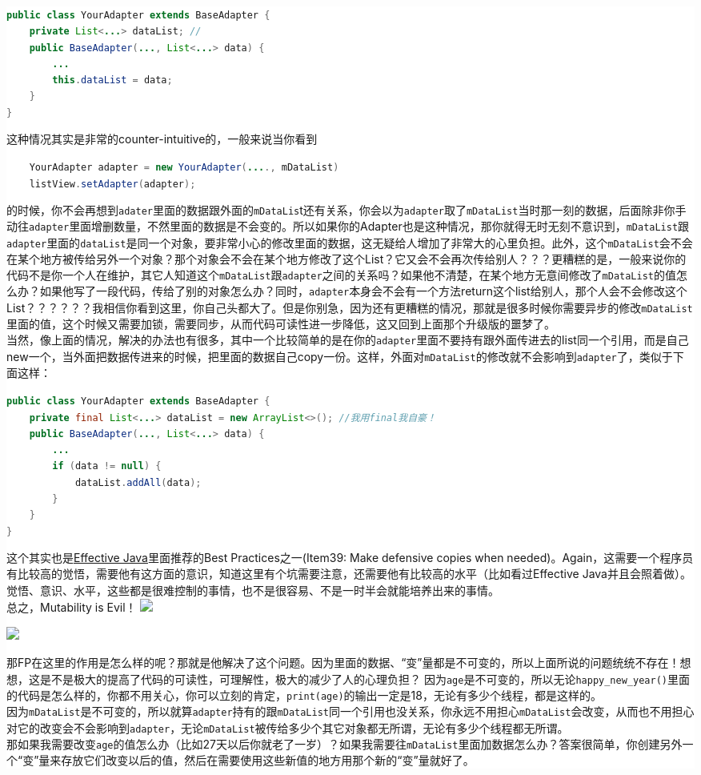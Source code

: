 ```java
public class YourAdapter extends BaseAdapter {
	private List<...> dataList; //
	public BaseAdapter(..., List<...> data) {
		...
		this.dataList = data;
	}
}
```

这种情况其实是非常的counter-intuitive的，一般来说当你看到

```Java
	YourAdapter adapter = new YourAdapter(...., mDataList)
	listView.setAdapter(adapter);
```

的时候，你不会再想到`adater`里面的数据跟外面的`mDataLis`t还有关系，你会以为`adapter`取了`mDataList`当时那一刻的数据，后面除非你手动往`adapter`里面增删数量，不然里面的数据是不会变的。所以如果你的Adapter也是这种情况，那你就得无时无刻不意识到，`mDataList`跟`adapter`里面的`dataList`是同一个对象，要非常小心的修改里面的数据，这无疑给人增加了非常大的心里负担。此外，这个`mDataList`会不会在某个地方被传给另外一个对象？那个对象会不会在某个地方修改了这个List？它又会不会再次传给别人？？？更糟糕的是，一般来说你的代码不是你一个人在维护，其它人知道这个`mDataList`跟`adapter`之间的关系吗？如果他不清楚，在某个地方无意间修改了`mDataList`的值怎么办？如果他写了一段代码，传给了别的对象怎么办？同时，`adapter`本身会不会有一个方法return这个list给别人，那个人会不会修改这个List？？？？？？我相信你看到这里，你自己头都大了。但是你别急，因为还有更糟糕的情况，那就是很多时候你需要异步的修改`mDataList`里面的值，这个时候又需要加锁，需要同步，从而代码可读性进一步降低，这又回到上面那个升级版的噩梦了。  
当然，像上面的情况，解决的办法也有很多，其中一个比较简单的是在你的`adapter`里面不要持有跟外面传进去的list同一个引用，而是自己new一个，当外面把数据传进来的时候，把里面的数据自己copy一份。这样，外面对`mDataList`的修改就不会影响到`adapter`了，类似于下面这样：

```Java
public class YourAdapter extends BaseAdapter {
	private final List<...> dataList = new ArrayList<>(); //我用final我自豪！
	public BaseAdapter(..., List<...> data) {
		...
		if (data != null) {
			dataList.addAll(data);
		}
	}
}
```

这个其实也是[Effective Java](https://www.amazon.com/Effective-Java-2nd-Joshua-Bloch/dp/0321356683)里面推荐的Best Practices之一(Item39: Make defensive copies when needed)。Again，这需要一个程序员有比较高的觉悟，需要他有这方面的意识，知道这里有个坑需要注意，还需要他有比较高的水平（比如看过Effective Java并且会照着做）。觉悟、意识、水平，这些都是很难控制的事情，也不是很容易、不是一时半会就能培养出来的事情。  
总之，Mutability is Evil！
![](http://upload-images.jianshu.io/upload_images/63600-a61cb2bd29e3b1a6.jpg?imageMogr2/auto-orient/strip%7CimageView2/2/w/1240)

![](http://upload-images.jianshu.io/upload_images/63600-1293b7404165c364.jpg?imageMogr2/auto-orient/strip%7CimageView2/2/w/1240)


那FP在这里的作用是怎么样的呢？那就是他解决了这个问题。因为里面的数据、“变”量都是不可变的，所以上面所说的问题统统不存在！想想，这是不是极大的提高了代码的可读性，可理解性，极大的减少了人的心理负担？
因为`age`是不可变的，所以无论`happy_new_year()`里面的代码是怎么样的，你都不用关心，你可以立刻的肯定，`print(age)`的输出一定是18，无论有多少个线程，都是这样的。  
因为`mDataList`是不可变的，所以就算`adapter`持有的跟`mDataList`同一个引用也没关系，你永远不用担心`mDataList`会改变，从而也不用担心对它的改变会不会影响到`adapter`，无论`mDataList`被传给多少个其它对象都无所谓，无论有多少个线程都无所谓。  
那如果我需要改变`age`的值怎么办（比如27天以后你就老了一岁）？如果我需要往`mDataList`里面加数据怎么办？答案很简单，你创建另外一个“变”量来存放它们改变以后的值，然后在需要使用这些新值的地方用那个新的“变”量就好了。
